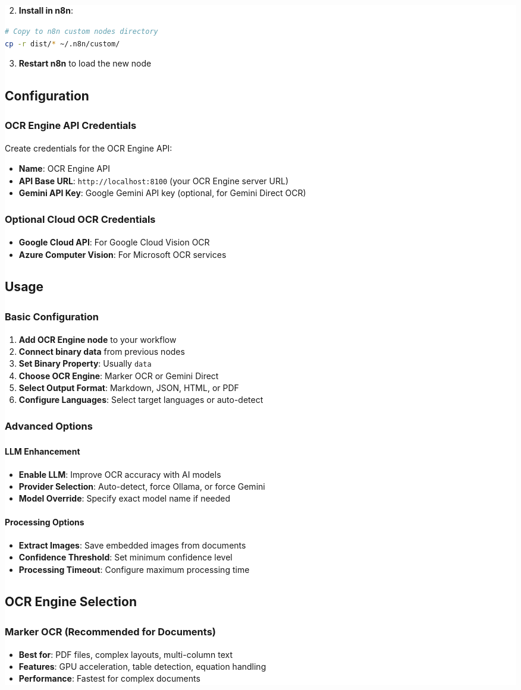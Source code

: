 2. **Install in n8n**:
```bash
# Copy to n8n custom nodes directory
cp -r dist/* ~/.n8n/custom/
```

3. **Restart n8n** to load the new node

## Configuration

### OCR Engine API Credentials

Create credentials for the OCR Engine API:
- **Name**: OCR Engine API
- **API Base URL**: `http://localhost:8100` (your OCR Engine server URL)
- **Gemini API Key**: Google Gemini API key (optional, for Gemini Direct OCR)

### Optional Cloud OCR Credentials

- **Google Cloud API**: For Google Cloud Vision OCR
- **Azure Computer Vision**: For Microsoft OCR services

## Usage

### Basic Configuration

1. **Add OCR Engine node** to your workflow
2. **Connect binary data** from previous nodes
3. **Set Binary Property**: Usually `data`
4. **Choose OCR Engine**: Marker OCR or Gemini Direct
5. **Select Output Format**: Markdown, JSON, HTML, or PDF
6. **Configure Languages**: Select target languages or auto-detect

### Advanced Options

#### LLM Enhancement
- **Enable LLM**: Improve OCR accuracy with AI models
- **Provider Selection**: Auto-detect, force Ollama, or force Gemini
- **Model Override**: Specify exact model name if needed

#### Processing Options
- **Extract Images**: Save embedded images from documents
- **Confidence Threshold**: Set minimum confidence level
- **Processing Timeout**: Configure maximum processing time

## OCR Engine Selection

### Marker OCR (Recommended for Documents)
- **Best for**: PDF files, complex layouts, multi-column text
- **Features**: GPU acceleration, table detection, equation handling
- **Performance**: Fastest for complex documents
